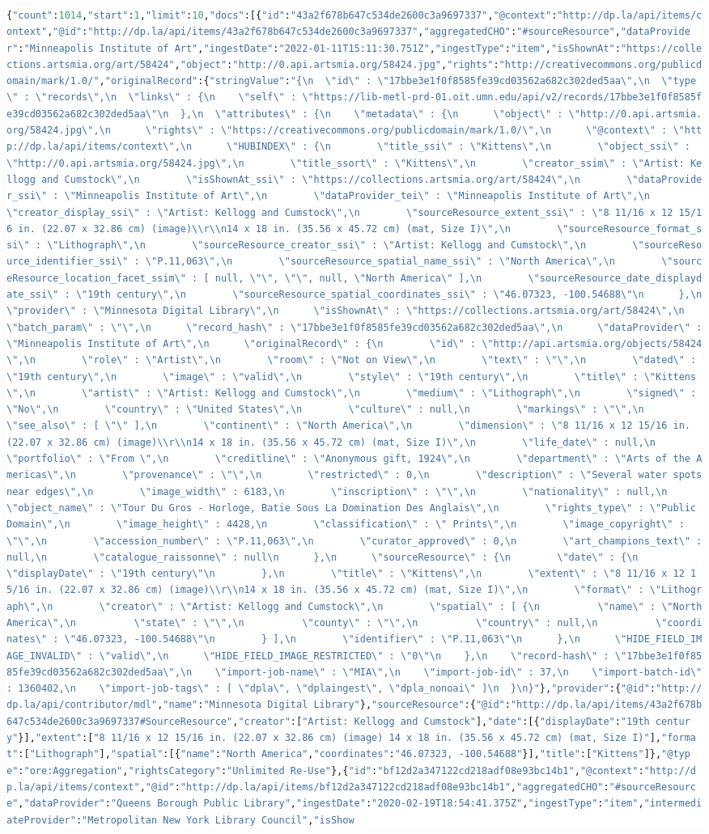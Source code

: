 ```python
{"count":1014,"start":1,"limit":10,"docs":[{"id":"43a2f678b647c534de2600c3a9697337","@context":"http://dp.la/api/items/context","@id":"http://dp.la/api/items/43a2f678b647c534de2600c3a9697337","aggregatedCHO":"#sourceResource","dataProvider":"Minneapolis Institute of Art","ingestDate":"2022-01-11T15:11:30.751Z","ingestType":"item","isShownAt":"https://collections.artsmia.org/art/58424","object":"http://0.api.artsmia.org/58424.jpg","rights":"http://creativecommons.org/publicdomain/mark/1.0/","originalRecord":{"stringValue":"{\n  \"id\" : \"17bbe3e1f0f8585fe39cd03562a682c302ded5aa\",\n  \"type\" : \"records\",\n  \"links\" : {\n    \"self\" : \"https://lib-metl-prd-01.oit.umn.edu/api/v2/records/17bbe3e1f0f8585fe39cd03562a682c302ded5aa\"\n  },\n  \"attributes\" : {\n    \"metadata\" : {\n      \"object\" : \"http://0.api.artsmia.org/58424.jpg\",\n      \"rights\" : \"https://creativecommons.org/publicdomain/mark/1.0/\",\n      \"@context\" : \"http://dp.la/api/items/context\",\n      \"HUBINDEX\" : {\n        \"title_ssi\" : \"Kittens\",\n        \"object_ssi\" : \"http://0.api.artsmia.org/58424.jpg\",\n        \"title_ssort\" : \"Kittens\",\n        \"creator_ssim\" : \"Artist: Kellogg and Cumstock\",\n        \"isShownAt_ssi\" : \"https://collections.artsmia.org/art/58424\",\n        \"dataProvider_ssi\" : \"Minneapolis Institute of Art\",\n        \"dataProvider_tei\" : \"Minneapolis Institute of Art\",\n        \"creator_display_ssi\" : \"Artist: Kellogg and Cumstock\",\n        \"sourceResource_extent_ssi\" : \"8 11/16 x 12 15/16 in. (22.07 x 32.86 cm) (image)\\r\\n14 x 18 in. (35.56 x 45.72 cm) (mat, Size I)\",\n        \"sourceResource_format_ssi\" : \"Lithograph\",\n        \"sourceResource_creator_ssi\" : \"Artist: Kellogg and Cumstock\",\n        \"sourceResource_identifier_ssi\" : \"P.11,063\",\n        \"sourceResource_spatial_name_ssi\" : \"North America\",\n        \"sourceResource_location_facet_ssim\" : [ null, \"\", \"\", null, \"North America\" ],\n        \"sourceResource_date_displaydate_ssi\" : \"19th century\",\n        \"sourceResource_spatial_coordinates_ssi\" : \"46.07323, -100.54688\"\n      },\n      \"provider\" : \"Minnesota Digital Library\",\n      \"isShownAt\" : \"https://collections.artsmia.org/art/58424\",\n      \"batch_param\" : \"\",\n      \"record_hash\" : \"17bbe3e1f0f8585fe39cd03562a682c302ded5aa\",\n      \"dataProvider\" : \"Minneapolis Institute of Art\",\n      \"originalRecord\" : {\n        \"id\" : \"http://api.artsmia.org/objects/58424\",\n        \"role\" : \"Artist\",\n        \"room\" : \"Not on View\",\n        \"text\" : \"\",\n        \"dated\" : \"19th century\",\n        \"image\" : \"valid\",\n        \"style\" : \"19th century\",\n        \"title\" : \"Kittens\",\n        \"artist\" : \"Artist: Kellogg and Cumstock\",\n        \"medium\" : \"Lithograph\",\n        \"signed\" : \"No\",\n        \"country\" : \"United States\",\n        \"culture\" : null,\n        \"markings\" : \"\",\n        \"see_also\" : [ \"\" ],\n        \"continent\" : \"North America\",\n        \"dimension\" : \"8 11/16 x 12 15/16 in. (22.07 x 32.86 cm) (image)\\r\\n14 x 18 in. (35.56 x 45.72 cm) (mat, Size I)\",\n        \"life_date\" : null,\n        \"portfolio\" : \"From \",\n        \"creditline\" : \"Anonymous gift, 1924\",\n        \"department\" : \"Arts of the Americas\",\n        \"provenance\" : \"\",\n        \"restricted\" : 0,\n        \"description\" : \"Several water spots near edges\",\n        \"image_width\" : 6183,\n        \"inscription\" : \"\",\n        \"nationality\" : null,\n        \"object_name\" : \"Tour Du Gros - Horloge, Batie Sous La Domination Des Anglais\",\n        \"rights_type\" : \"Public Domain\",\n        \"image_height\" : 4428,\n        \"classification\" : \" Prints\",\n        \"image_copyright\" : \"\",\n        \"accession_number\" : \"P.11,063\",\n        \"curator_approved\" : 0,\n        \"art_champions_text\" : null,\n        \"catalogue_raissonne\" : null\n      },\n      \"sourceResource\" : {\n        \"date\" : {\n          \"displayDate\" : \"19th century\"\n        },\n        \"title\" : \"Kittens\",\n        \"extent\" : \"8 11/16 x 12 15/16 in. (22.07 x 32.86 cm) (image)\\r\\n14 x 18 in. (35.56 x 45.72 cm) (mat, Size I)\",\n        \"format\" : \"Lithograph\",\n        \"creator\" : \"Artist: Kellogg and Cumstock\",\n        \"spatial\" : [ {\n          \"name\" : \"North America\",\n          \"state\" : \"\",\n          \"county\" : \"\",\n          \"country\" : null,\n          \"coordinates\" : \"46.07323, -100.54688\"\n        } ],\n        \"identifier\" : \"P.11,063\"\n      },\n      \"HIDE_FIELD_IMAGE_INVALID\" : \"valid\",\n      \"HIDE_FIELD_IMAGE_RESTRICTED\" : \"0\"\n    },\n    \"record-hash\" : \"17bbe3e1f0f8585fe39cd03562a682c302ded5aa\",\n    \"import-job-name\" : \"MIA\",\n    \"import-job-id\" : 37,\n    \"import-batch-id\" : 1360402,\n    \"import-job-tags\" : [ \"dpla\", \"dplaingest\", \"dpla_nonoai\" ]\n  }\n}"},"provider":{"@id":"http://dp.la/api/contributor/mdl","name":"Minnesota Digital Library"},"sourceResource":{"@id":"http://dp.la/api/items/43a2f678b647c534de2600c3a9697337#SourceResource","creator":["Artist: Kellogg and Cumstock"],"date":[{"displayDate":"19th century"}],"extent":["8 11/16 x 12 15/16 in. (22.07 x 32.86 cm) (image) 14 x 18 in. (35.56 x 45.72 cm) (mat, Size I)"],"format":["Lithograph"],"spatial":[{"name":"North America","coordinates":"46.07323, -100.54688"}],"title":["Kittens"]},"@type":"ore:Aggregation","rightsCategory":"Unlimited Re-Use"},{"id":"bf12d2a347122cd218adf08e93bc14b1","@context":"http://dp.la/api/items/context","@id":"http://dp.la/api/items/bf12d2a347122cd218adf08e93bc14b1","aggregatedCHO":"#sourceResource","dataProvider":"Queens Borough Public Library","ingestDate":"2020-02-19T18:54:41.375Z","ingestType":"item","intermediateProvider":"Metropolitan New York Library Council","isShow
```